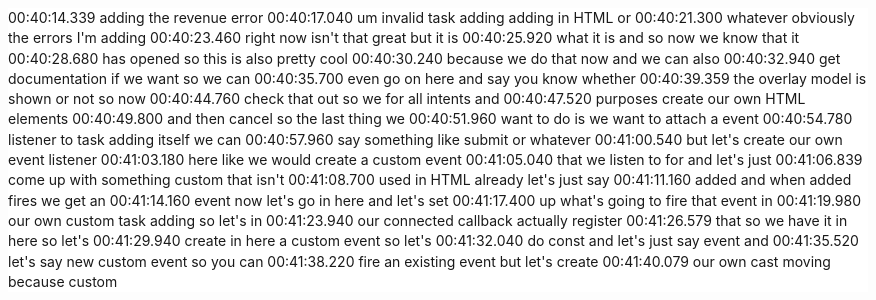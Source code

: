 00:40:14.339
adding the revenue error
00:40:17.040
um invalid task adding adding in HTML or
00:40:21.300
whatever obviously the errors I'm adding
00:40:23.460
right now isn't that great but it is
00:40:25.920
what it is and so now we know that it
00:40:28.680
has opened so this is also pretty cool
00:40:30.240
because we do that now and we can also
00:40:32.940
get documentation if we want so we can
00:40:35.700
even go on here and say you know whether
00:40:39.359
the overlay model is shown or not so now
00:40:44.760
check that out so we for all intents and
00:40:47.520
purposes create our own HTML elements
00:40:49.800
and then cancel so the last thing we
00:40:51.960
want to do is we want to attach a event
00:40:54.780
listener to task adding itself we can
00:40:57.960
say something like submit or whatever
00:41:00.540
but let's create our own event listener
00:41:03.180
here like we would create a custom event
00:41:05.040
that we listen to for and let's just
00:41:06.839
come up with something custom that isn't
00:41:08.700
used in HTML already let's just say
00:41:11.160
added and when added fires we get an
00:41:14.160
event now let's go in here and let's set
00:41:17.400
up what's going to fire that event in
00:41:19.980
our own custom task adding so let's in
00:41:23.940
our connected callback actually register
00:41:26.579
that so we have it in here so let's
00:41:29.940
create in here a custom event so let's
00:41:32.040
do const and let's just say event and
00:41:35.520
let's say new custom event so you can
00:41:38.220
fire an existing event but let's create
00:41:40.079
our own cast moving because custom